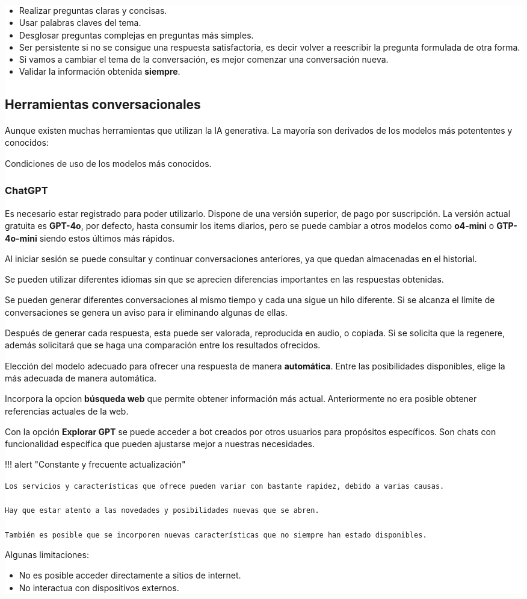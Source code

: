 - Realizar preguntas claras y concisas.
- Usar palabras claves del tema.
- Desglosar preguntas complejas en preguntas más simples.
- Ser persistente si no se consigue una respuesta satisfactoria, es decir volver a reescribir la pregunta formulada de otra forma.
- Si vamos a cambiar el tema de la conversación, es mejor comenzar una conversación nueva.
- Validar la información obtenida **siempre**.


## **Herramientas conversacionales**

Aunque existen muchas herramientas que utilizan la IA generativa. La mayoría son derivados de los modelos más potententes y conocidos:

Condiciones de uso de los modelos más conocidos.

### ChatGPT
Es necesario estar registrado para poder utilizarlo. Dispone de una versión superior, de pago por suscripción. La versión actual gratuita es **GPT-4o**, por defecto, hasta consumir los items diarios, pero se puede cambiar a otros modelos como **o4-mini** o **GTP-4o-mini** siendo estos últimos más rápidos. 

Al iniciar sesión se puede consultar y continuar conversaciones anteriores, ya que quedan almacenadas en el historial. 

Se pueden utilizar diferentes idiomas sin que se aprecien diferencias importantes en las respuestas obtenidas.

Se pueden generar diferentes conversaciones al mismo tiempo y cada una sigue un hilo diferente. Si se alcanza el límite de conversaciones se genera un aviso para ir eliminando algunas de ellas.

Después de generar cada respuesta, esta puede ser valorada, reproducida en audio, o copiada. Si se solicita que la regenere, además solicitará que se haga una comparación entre los resultados ofrecidos.

Elección del modelo adecuado para ofrecer una respuesta de manera **automática**. Entre las posibilidades disponibles, elige la más adecuada de manera automática.

Incorpora la opcion **búsqueda web** que permite obtener información más actual. Anteriormente no era posible obtener referencias actuales de la web.

Con la opción **Explorar GPT** se puede acceder a bot creados por otros usuarios para propósitos específicos. Son chats con funcionalidad específica que pueden ajustarse mejor a nuestras necesidades.


!!! alert "Constante y frecuente actualización"

    Los servicios y características que ofrece pueden variar con bastante rapidez, debido a varias causas.

    Hay que estar atento a las novedades y posibilidades nuevas que se abren.

    También es posible que se incorporen nuevas características que no siempre han estado disponibles.


Algunas limitaciones:

- No es posible acceder directamente a sitios de internet.
- No interactua con dispositivos externos.
